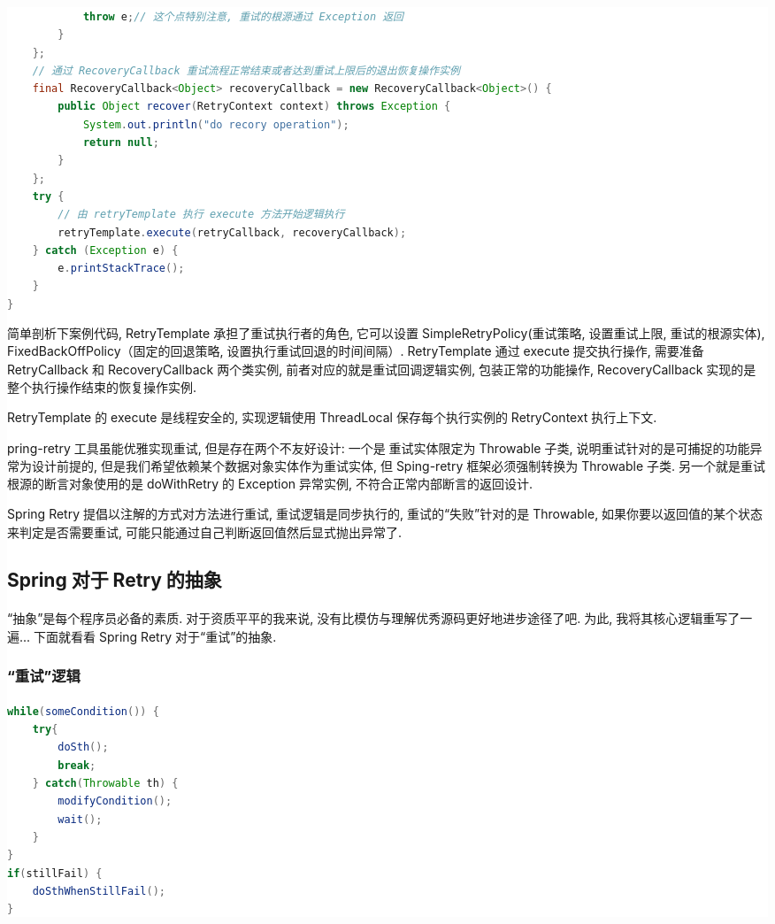 ```java
            throw e;// 这个点特别注意, 重试的根源通过 Exception 返回
        }
    };
    // 通过 RecoveryCallback 重试流程正常结束或者达到重试上限后的退出恢复操作实例
    final RecoveryCallback<Object> recoveryCallback = new RecoveryCallback<Object>() {
        public Object recover(RetryContext context) throws Exception {
            System.out.println("do recory operation");
            return null;
        }
    };
    try {
        // 由 retryTemplate 执行 execute 方法开始逻辑执行
        retryTemplate.execute(retryCallback, recoveryCallback);
    } catch (Exception e) {
        e.printStackTrace();
    }
}
```

简单剖析下案例代码, RetryTemplate 承担了重试执行者的角色, 它可以设置 SimpleRetryPolicy(重试策略, 设置重试上限, 重试的根源实体),
FixedBackOffPolicy（固定的回退策略, 设置执行重试回退的时间间隔）. RetryTemplate 通过 execute 提交执行操作, 需要准备 RetryCallback 和
RecoveryCallback 两个类实例, 前者对应的就是重试回调逻辑实例, 包装正常的功能操作, RecoveryCallback 实现的是整个执行操作结束的恢复操作实例.

RetryTemplate 的 execute 是线程安全的, 实现逻辑使用 ThreadLocal 保存每个执行实例的 RetryContext 执行上下文.

pring-retry 工具虽能优雅实现重试, 但是存在两个不友好设计: 一个是 重试实体限定为 Throwable 子类, 说明重试针对的是可捕捉的功能异常为设计前提的,
但是我们希望依赖某个数据对象实体作为重试实体, 但 Sping-retry 框架必须强制转换为 Throwable 子类. 另一个就是重试根源的断言对象使用的是
doWithRetry 的 Exception 异常实例, 不符合正常内部断言的返回设计.

Spring Retry 提倡以注解的方式对方法进行重试, 重试逻辑是同步执行的, 重试的“失败”针对的是 Throwable, 如果你要以返回值的某个状态来判定是否需要重试,
可能只能通过自己判断返回值然后显式抛出异常了.

## Spring 对于 Retry 的抽象

“抽象”是每个程序员必备的素质. 对于资质平平的我来说, 没有比模仿与理解优秀源码更好地进步途径了吧. 为此, 我将其核心逻辑重写了一遍... 下面就看看
Spring Retry 对于“重试”的抽象.

### “重试”逻辑

```java
while(someCondition()) {
    try{
        doSth();
        break;
    } catch(Throwable th) {
        modifyCondition();
        wait();
    }
}
if(stillFail) {
    doSthWhenStillFail();
}
```
